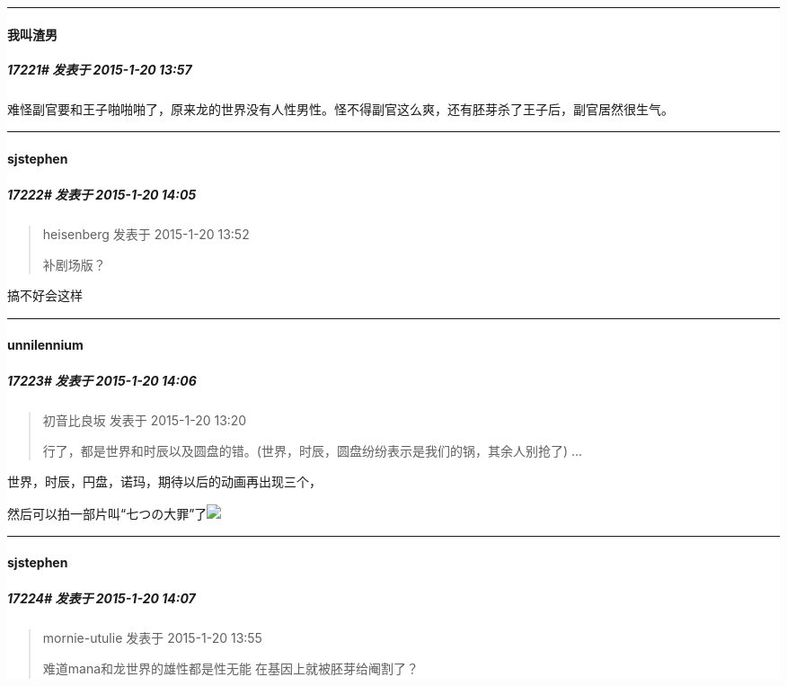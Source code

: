 

-----

####  我叫渣男  
##### 17221#       发表于 2015-1-20 13:57




难怪副官要和王子啪啪啪了，原来龙的世界没有人性男性。怪不得副官这么爽，还有胚芽杀了王子后，副官居然很生气。







-----

####  sjstephen  
##### 17222#       发表于 2015-1-20 14:05



<blockquote>heisenberg 发表于 2015-1-20 13:52

补剧场版？</blockquote>
搞不好会这样







-----

####  unnilennium  
##### 17223#       发表于 2015-1-20 14:06



<blockquote>初音比良坂 发表于 2015-1-20 13:20

行了，都是世界和时辰以及圆盘的错。(世界，时辰，圆盘纷纷表示是我们的锅，其余人别抢了) ...</blockquote>
世界，时辰，円盘，诺玛，期待以后的动画再出现三个，

然后可以拍一部片叫“七つの大罪”了<img src="https://static.saraba1st.com/image/smiley/face/149.gif" referrerpolicy="no-referrer">







-----

####  sjstephen  
##### 17224#       发表于 2015-1-20 14:07



<blockquote>mornie-utulie 发表于 2015-1-20 13:55

难道mana和龙世界的雄性都是性无能 在基因上就被胚芽给阉割了？
